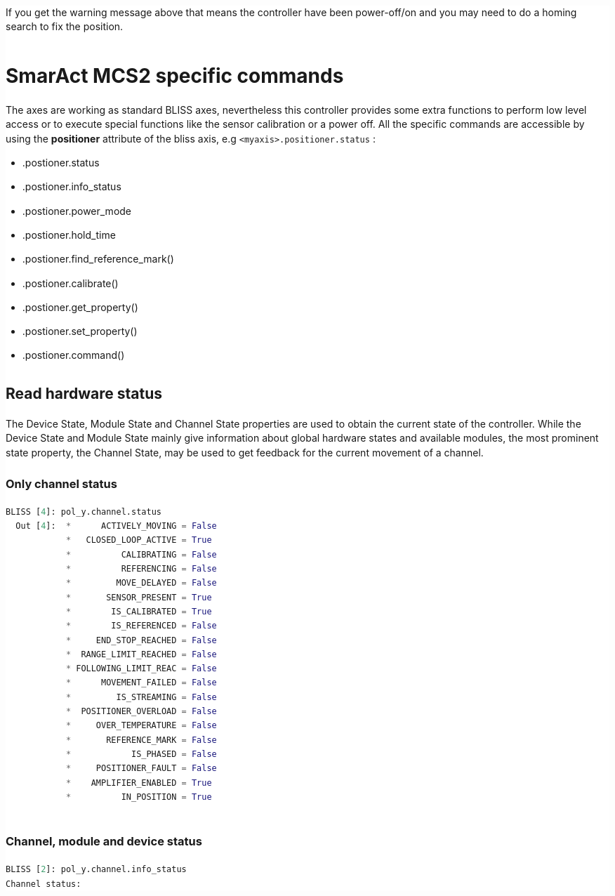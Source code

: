 ```python
```

If you get the warning message above that means the controller have been power-off/on and you may need to do a homing search to fix the position.

# SmarAct MCS2 specific commands

The axes are working as standard BLISS axes, nevertheless this controller provides some extra functions to perform low level access or to execute special functions like the sensor calibration or a power off.
All the specific commands are accessible by using the **positioner** attribute of the bliss axis, e.g `<myaxis>.positioner.status` :

 - .postioner.status
 - .postioner.info_status
 - .postioner.power_mode
 - .postioner.hold_time
 
 - .postioner.find_reference_mark()
 - .postioner.calibrate()
 
 - .postioner.get_property()
 - .postioner.set_property()
 - .postioner.command()

## Read hardware status
The Device State, Module State and Channel State properties are used to obtain the current state
of the controller. While the Device State and Module State mainly give information about global
hardware states and available modules, the most prominent state property, the Channel State,
may be used to get feedback for the current movement of a channel.

### Only channel status
``` python
BLISS [4]: pol_y.channel.status                                                                                                                                                        
  Out [4]:  *      ACTIVELY_MOVING = False
            *   CLOSED_LOOP_ACTIVE = True
            *          CALIBRATING = False
            *          REFERENCING = False
            *         MOVE_DELAYED = False
            *       SENSOR_PRESENT = True
            *        IS_CALIBRATED = True
            *        IS_REFERENCED = False
            *     END_STOP_REACHED = False
            *  RANGE_LIMIT_REACHED = False
            * FOLLOWING_LIMIT_REAC = False
            *      MOVEMENT_FAILED = False
            *         IS_STREAMING = False
            *  POSITIONER_OVERLOAD = False
            *     OVER_TEMPERATURE = False
            *       REFERENCE_MARK = False
            *            IS_PHASED = False
            *     POSITIONER_FAULT = False
            *    AMPLIFIER_ENABLED = True
            *          IN_POSITION = True
           

```
### Channel, module and device status
```python
BLISS [2]: pol_y.channel.info_status                                                                                                                                                   
Channel status:
```